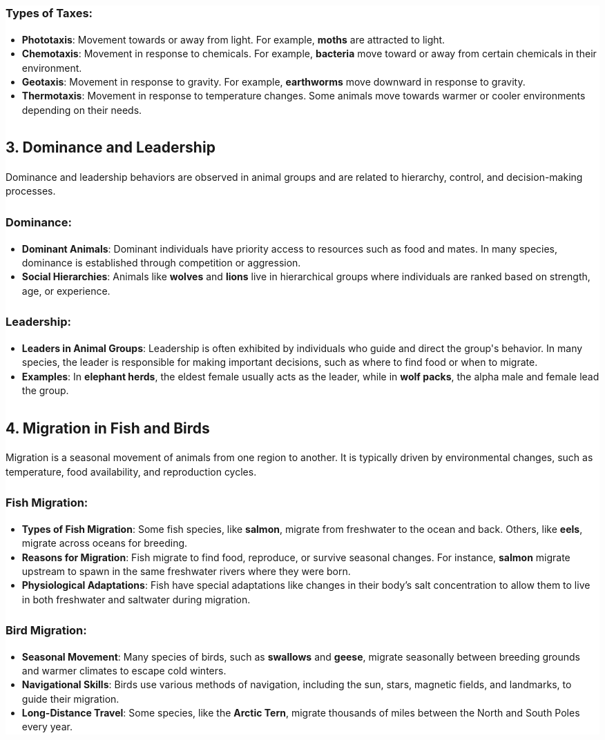 ### Types of Taxes:

- **Phototaxis**: Movement towards or away from light. For example, **moths** are attracted to light.
- **Chemotaxis**: Movement in response to chemicals. For example, **bacteria** move toward or away from certain chemicals in their environment.
- **Geotaxis**: Movement in response to gravity. For example, **earthworms** move downward in response to gravity.
- **Thermotaxis**: Movement in response to temperature changes. Some animals move towards warmer or cooler environments depending on their needs.

## 3. **Dominance and Leadership**

Dominance and leadership behaviors are observed in animal groups and are related to hierarchy, control, and decision-making processes.

### Dominance:

- **Dominant Animals**: Dominant individuals have priority access to resources such as food and mates. In many species, dominance is established through competition or aggression.
- **Social Hierarchies**: Animals like **wolves** and **lions** live in hierarchical groups where individuals are ranked based on strength, age, or experience.

### Leadership:

- **Leaders in Animal Groups**: Leadership is often exhibited by individuals who guide and direct the group's behavior. In many species, the leader is responsible for making important decisions, such as where to find food or when to migrate.
- **Examples**: In **elephant herds**, the eldest female usually acts as the leader, while in **wolf packs**, the alpha male and female lead the group.

## 4. **Migration in Fish and Birds**

Migration is a seasonal movement of animals from one region to another. It is typically driven by environmental changes, such as temperature, food availability, and reproduction cycles.

### Fish Migration:

- **Types of Fish Migration**: Some fish species, like **salmon**, migrate from freshwater to the ocean and back. Others, like **eels**, migrate across oceans for breeding.
- **Reasons for Migration**: Fish migrate to find food, reproduce, or survive seasonal changes. For instance, **salmon** migrate upstream to spawn in the same freshwater rivers where they were born.
- **Physiological Adaptations**: Fish have special adaptations like changes in their body’s salt concentration to allow them to live in both freshwater and saltwater during migration.

### Bird Migration:

- **Seasonal Movement**: Many species of birds, such as **swallows** and **geese**, migrate seasonally between breeding grounds and warmer climates to escape cold winters.
- **Navigational Skills**: Birds use various methods of navigation, including the sun, stars, magnetic fields, and landmarks, to guide their migration.
- **Long-Distance Travel**: Some species, like the **Arctic Tern**, migrate thousands of miles between the North and South Poles every year.
